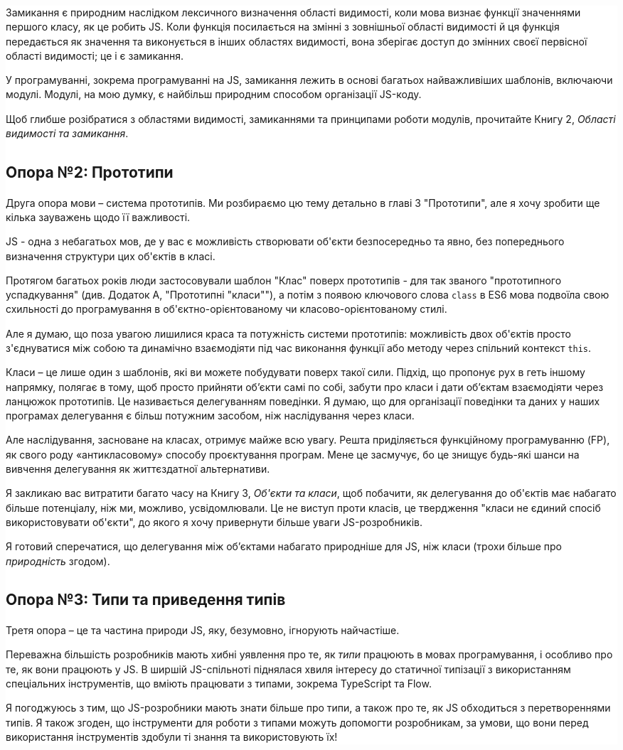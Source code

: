 Замикання є природним наслідком лексичного визначення області видимості, коли мова визнає функції значеннями першого класу, як це робить JS. Коли функція посилається на змінні з зовнішньої області видимості й ця функція передається як значення та виконується в інших областях видимості, вона зберігає доступ до змінних своєї первісної області видимості; це і є замикання.

У програмуванні, зокрема програмуванні на JS, замикання лежить в основі багатьох найважливіших шаблонів, включаючи модулі. Модулі, на мою думку, є найбільш природним способом організації JS-коду.

Щоб глибше розібратися з областями видимості, замиканнями та принципами роботи модулів, прочитайте Книгу 2, *Області видимості та замикання*.

## Опора №2: Прототипи

Друга опора мови – система прототипів. Ми розбираємо цю тему детально в главі 3 "Прототипи", але я хочу зробити ще кілька зауважень щодо її важливості.

JS - одна з небагатьох мов, де у вас є можливість створювати об'єкти безпосередньо та явно, без попереднього визначення структури цих об'єктів в класі.

Протягом багатьох років люди застосовували шаблон "Клас" поверх прототипів - для так званого "прототипного успадкування" (див. Додаток А, "Прототипні "класи""), а потім з появою ключового слова `class` в ES6 мова подвоїла свою схильності до програмування в об'єктно-орієнтованому чи класово-орієнтованому стилі.

Але я думаю, що поза увагою лишилися краса та потужність системи прототипів: можливість двох об'єктів просто з'єднуватися між собою та динамічно взаємодіяти під час виконання функції або методу через спільний контекст `this`.

Класи – це лише один з шаблонів, які ви можете побудувати поверх такої сили. Підхід, що пропонує рух в геть іншому напрямку, полягає в тому, щоб просто прийняти об’єкти самі по собі, забути про класи і дати об’єктам взаємодіяти через ланцюжок прототипів. Це називається делегуванням поведінки. Я думаю, що для організації поведінки та даних у наших програмах делегування є більш потужним засобом, ніж наслідування через класи.

Але наслідування, засноване на класах, отримує майже всю увагу. Решта приділяється функційному програмуванню (FP), як свого роду «антикласовому» способу проєктування програм. Мене це засмучує, бо це знищує будь-які шанси на вивчення делегування як життєздатної альтернативи.

Я закликаю вас витратити багато часу на Книгу 3, *Об'єкти та класи*, щоб побачити, як делегування до об'єктів має набагато більше потенціалу, ніж ми, можливо, усвідомлювали. Це не виступ проти класів, це твердження "класи не єдиний спосіб використовувати об'єкти", до якого я хочу привернути більше уваги JS-розробників.

Я готовий сперечатися, що делегування між об’єктами набагато природніше для JS, ніж класи (трохи більше про *природність* згодом).

## Опора №3: Типи та приведення типів

Третя опора – це та частина природи JS, яку, безумовно, ігнорують найчастіше.

Переважна більшість розробників мають хибні уявлення про те, як *типи* працюють в мовах програмування, і особливо про те, як вони працюють у JS. В ширшій JS-спільноті піднялася хвиля інтересу до статичної типізації з використанням спеціальних інструментів, що вміють працювати з типами, зокрема TypeScript та Flow.

Я погоджуюсь з тим, що JS-розробники мають знати більше про типи, а також про те, як JS обходиться з перетвореннями типів. Я також згоден, що інструменти для роботи з типами можуть допомогти розробникам, за умови, що вони перед використання інструментів здобули ті знання та використовують їх!
